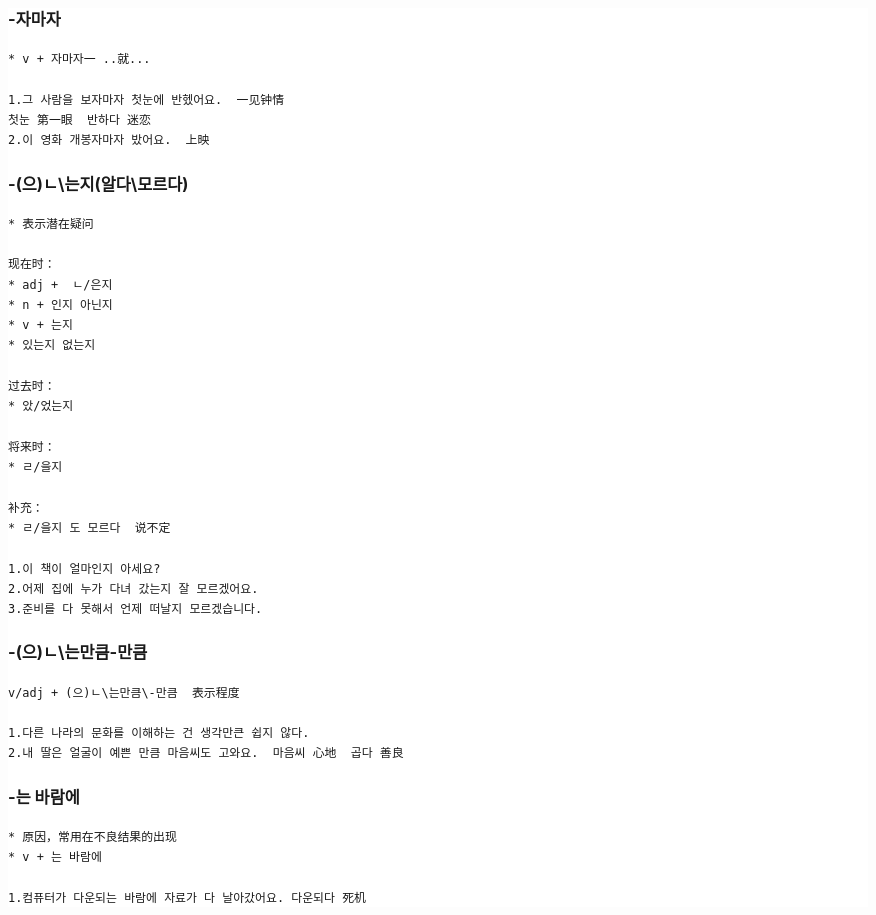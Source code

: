 
### -자마자

```
* v + 자마자一 ..就...

1.그 사람을 보자마자 첫눈에 반헸어요.  一见钟情
첫눈 第一眼  반하다 迷恋  
2.이 영화 개봉자마자 밨어요.  上映
```


### -(으)ㄴ\는지(알다\모르다)

```
* 表示潜在疑问

现在时：
* adj +  ㄴ/은지 
* n + 인지 아닌지
* v + 는지
* 있는지 없는지 

过去时：
* 았/었는지 

将来时：
* ㄹ/을지 

补充：
* ㄹ/을지 도 모르다  说不定

1.이 책이 얼마인지 아세요?
2.어제 집에 누가 다녀 갔는지 잘 모르겠어요.
3.준비를 다 못해서 언제 떠날지 모르겠습니다.
```


### -(으)ㄴ\는만큼\-만큼

```
v/adj + (으)ㄴ\는만큼\-만큼  表示程度

1.다른 나라의 문화를 이해하는 건 생각만큰 쉽지 않다.
2.내 딸은 얼굴이 예쁜 만큼 마음씨도 고와요.  마음씨 心地  곱다 善良
```


### -는 바람에

```
* 原因，常用在不良结果的出现
* v + 는 바람에 

1.컴퓨터가 다운되는 바람에 자료가 다 날아갔어요. 다운되다 死机
```
